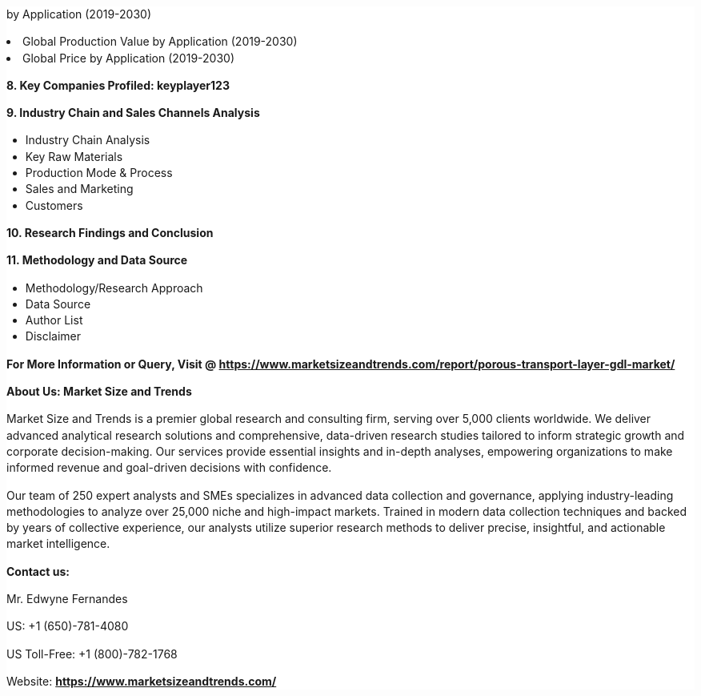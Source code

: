 by Application (2019-2030)</li><li>Global Production Value by Application (2019-2030)</li><li>Global Price by Application (2019-2030)</li></ul><p><strong>8. Key Companies Profiled: keyplayer123</strong></p><p><strong>9. Industry Chain and Sales Channels Analysis</strong></p><ul><li>Industry Chain Analysis</li><li>Key Raw Materials</li><li>Production Mode &amp; Process</li><li>Sales and Marketing</li><li>Customers</li></ul><p><strong>10. Research Findings and Conclusion</strong></p><p><strong>11. Methodology and Data Source</strong></p><ul><li>Methodology/Research Approach</li><li>Data Source</li><li>Author List</li><li>Disclaimer</li></ul></p><p><strong>For More Information or Query, Visit @ <a href="https://www.marketsizeandtrends.com/report/porous-transport-layer-gdl-market/">https://www.marketsizeandtrends.com/report/porous-transport-layer-gdl-market/</a></strong></p><p><strong>About Us: Market Size and Trends</strong></p><p>Market Size and Trends is a premier global research and consulting firm, serving over 5,000 clients worldwide. We deliver advanced analytical research solutions and comprehensive, data-driven research studies tailored to inform strategic growth and corporate decision-making. Our services provide essential insights and in-depth analyses, empowering organizations to make informed revenue and goal-driven decisions with confidence.</p><p>Our team of 250 expert analysts and SMEs specializes in advanced data collection and governance, applying industry-leading methodologies to analyze over 25,000 niche and high-impact markets. Trained in modern data collection techniques and backed by years of collective experience, our analysts utilize superior research methods to deliver precise, insightful, and actionable market intelligence.</p><p><strong>Contact us:</strong></p><p>Mr. Edwyne Fernandes</p><p>US: +1 (650)-781-4080</p><p>US Toll-Free: +1 (800)-782-1768</p><p>Website: <strong><a href="https://www.marketsizeandtrends.com/">https://www.marketsizeandtrends.com/</a></strong></p>
